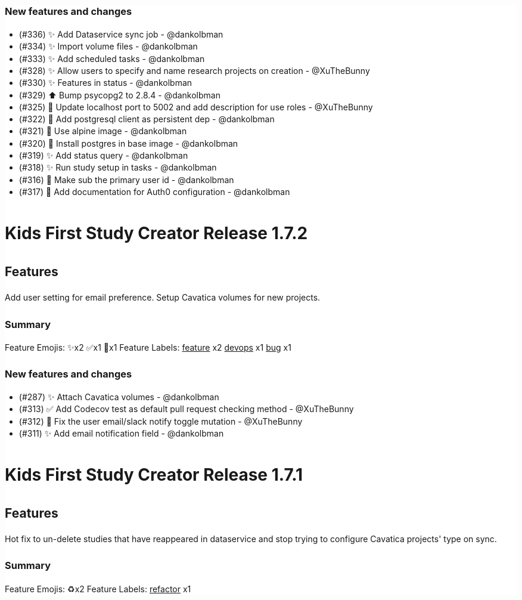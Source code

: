 ### New features and changes

- (#336) ✨ Add Dataservice sync job - @dankolbman
- (#334) ✨ Import volume files - @dankolbman
- (#333) ✨ Add scheduled tasks - @dankolbman
- (#328) ✨ Allow users to specify and name research projects on creation - @XuTheBunny
- (#330) ✨ Features in status - @dankolbman
- (#329) ⬆️ Bump psycopg2 to 2.8.4 - @dankolbman
- (#325) 📝 Update localhost port to 5002 and add description for use roles - @XuTheBunny
- (#322) 🐳 Add postgresql client as persistent dep - @dankolbman
- (#321) 🐳 Use alpine image - @dankolbman
- (#320) 🐳 Install postgres in base image - @dankolbman
- (#319) ✨ Add status query - @dankolbman
- (#318) ✨ Run study setup in tasks - @dankolbman
- (#316) 🔧 Make sub the primary user id - @dankolbman
- (#317) 📝 Add documentation for Auth0 configuration - @dankolbman

# Kids First Study Creator Release 1.7.2

## Features

Add user setting for email preference.
Setup Cavatica volumes for new projects.

### Summary

Feature Emojis: ✨x2 ✅x1 🐛x1
Feature Labels: [feature](https://api.github.com/repos/kids-first/kf-api-study-creator/labels/feature) x2 [devops](https://api.github.com/repos/kids-first/kf-api-study-creator/labels/devops) x1 [bug](https://api.github.com/repos/kids-first/kf-api-study-creator/labels/bug) x1

### New features and changes

- (#287) ✨ Attach Cavatica volumes - @dankolbman
- (#313) ✅ Add Codecov test as default pull request checking method - @XuTheBunny
- (#312) 🐛 Fix the user email/slack notify toggle mutation - @XuTheBunny
- (#311) ✨ Add email notification field - @dankolbman

# Kids First Study Creator Release 1.7.1

## Features

Hot fix to un-delete studies that have reappeared in dataservice and stop trying to configure Cavatica projects' type on sync.

### Summary

Feature Emojis: ♻️x2
Feature Labels: [refactor](https://api.github.com/repos/kids-first/kf-api-study-creator/labels/refactor) x1
